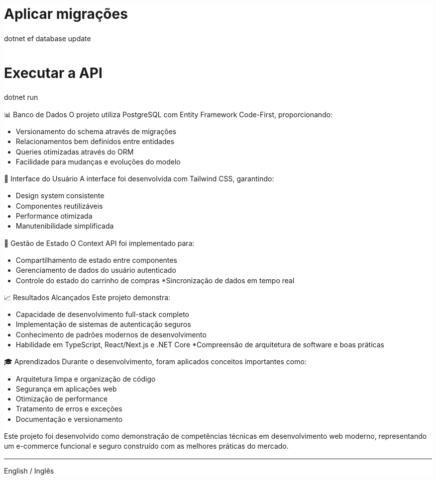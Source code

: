 # Aplicar migrações
dotnet ef database update

# Executar a API
dotnet run

📊 Banco de Dados
O projeto utiliza PostgreSQL com Entity Framework Code-First, proporcionando:

* Versionamento do schema através de migrações
* Relacionamentos bem definidos entre entidades
* Queries otimizadas através do ORM
* Facilidade para mudanças e evoluções do modelo

🎨 Interface do Usuário
A interface foi desenvolvida com Tailwind CSS, garantindo:

* Design system consistente
* Componentes reutilizáveis
* Performance otimizada
* Manutenibilidade simplificada

🔄 Gestão de Estado
O Context API foi implementado para:

* Compartilhamento de estado entre componentes
* Gerenciamento de dados do usuário autenticado
* Controle do estado do carrinho de compras
*Sincronização de dados em tempo real

📈 Resultados Alcançados
Este projeto demonstra:

* Capacidade de desenvolvimento full-stack completo
* Implementação de sistemas de autenticação seguros
* Conhecimento de padrões modernos de desenvolvimento
* Habilidade em TypeScript, React/Next.js e .NET Core
*Compreensão de arquitetura de software e boas práticas

🎓 Aprendizados
Durante o desenvolvimento, foram aplicados conceitos importantes como:

* Arquitetura limpa e organização de código
* Segurança em aplicações web
* Otimização de performance
* Tratamento de erros e exceções
* Documentação e versionamento

Este projeto foi desenvolvido como demonstração de competências técnicas em desenvolvimento web moderno, representando um e-commerce funcional e seguro construído com as melhores práticas do mercado.

- - - - -
English / Inglês
